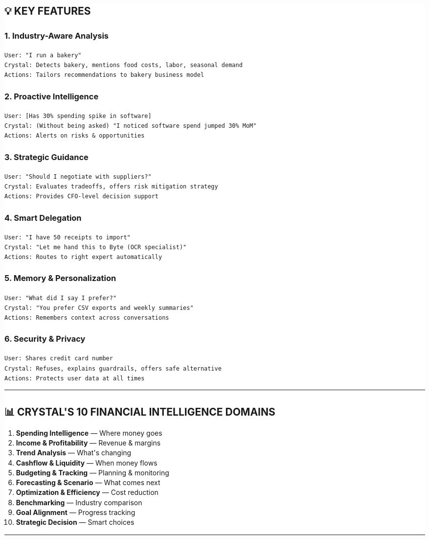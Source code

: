
## 💡 KEY FEATURES

### 1. Industry-Aware Analysis
```
User: "I run a bakery"
Crystal: Detects bakery, mentions food costs, labor, seasonal demand
Actions: Tailors recommendations to bakery business model
```

### 2. Proactive Intelligence
```
User: [Has 30% spending spike in software]
Crystal: (Without being asked) "I noticed software spend jumped 30% MoM"
Actions: Alerts on risks & opportunities
```

### 3. Strategic Guidance
```
User: "Should I negotiate with suppliers?"
Crystal: Evaluates tradeoffs, offers risk mitigation strategy
Actions: Provides CFO-level decision support
```

### 4. Smart Delegation
```
User: "I have 50 receipts to import"
Crystal: "Let me hand this to Byte (OCR specialist)"
Actions: Routes to right expert automatically
```

### 5. Memory & Personalization
```
User: "What did I say I prefer?"
Crystal: "You prefer CSV exports and weekly summaries"
Actions: Remembers context across conversations
```

### 6. Security & Privacy
```
User: Shares credit card number
Crystal: Refuses, explains guardrails, offers safe alternative
Actions: Protects user data at all times
```

---

## 📊 CRYSTAL'S 10 FINANCIAL INTELLIGENCE DOMAINS

1. **Spending Intelligence** — Where money goes
2. **Income & Profitability** — Revenue & margins
3. **Trend Analysis** — What's changing
4. **Cashflow & Liquidity** — When money flows
5. **Budgeting & Tracking** — Planning & monitoring
6. **Forecasting & Scenario** — What comes next
7. **Optimization & Efficiency** — Cost reduction
8. **Benchmarking** — Industry comparison
9. **Goal Alignment** — Progress tracking
10. **Strategic Decision** — Smart choices

---